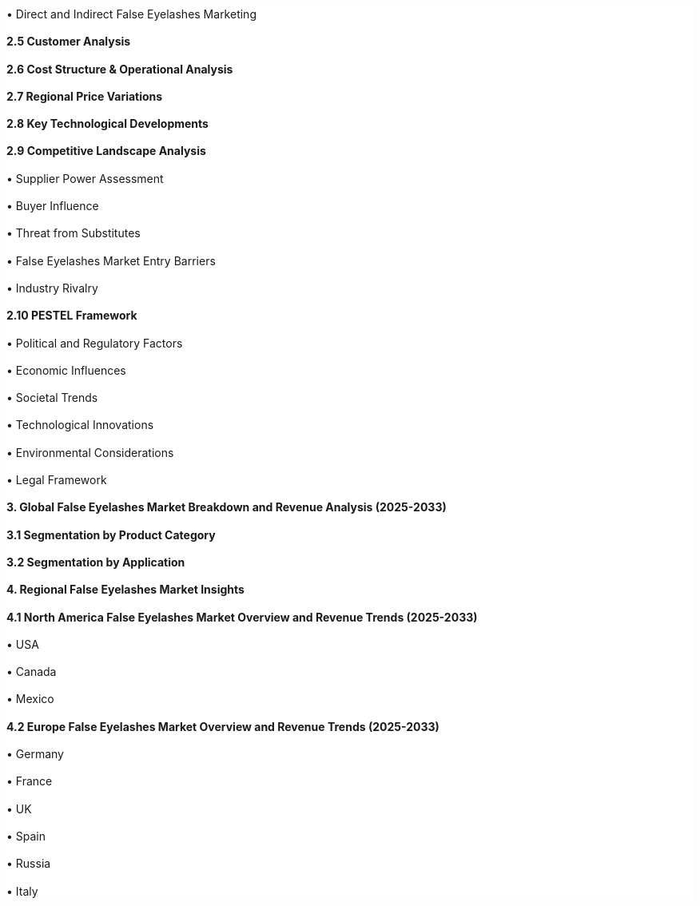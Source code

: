 • Direct and Indirect False Eyelashes Marketing

<strong>2.5 Customer Analysis</strong>

<strong>2.6 Cost Structure & Operational Analysis</strong>

<strong>2.7 Regional Price Variations</strong>

<strong>2.8 Key Technological Developments</strong>

<strong>2.9 Competitive Landscape Analysis</strong>

• Supplier Power Assessment

• Buyer Influence

• Threat from Substitutes

• False Eyelashes Market Entry Barriers

• Industry Rivalry

<strong>2.10 PESTEL Framework</strong>

• Political and Regulatory Factors

• Economic Influences

• Societal Trends

• Technological Innovations

• Environmental Considerations

• Legal Framework

<strong>3. Global False Eyelashes Market Breakdown and Revenue Analysis (2025-2033)</strong>

<strong>3.1 Segmentation by Product Category</strong>

<strong>3.2 Segmentation by Application</strong>

<strong>4. Regional False Eyelashes Market Insights</strong>

<strong>4.1 North America False Eyelashes Market Overview and Revenue Trends (2025-2033)</strong>

• USA

• Canada

• Mexico

<strong>4.2 Europe False Eyelashes Market Overview and Revenue Trends (2025-2033)</strong>

• Germany

• France

• UK

• Spain

• Russia

• Italy
